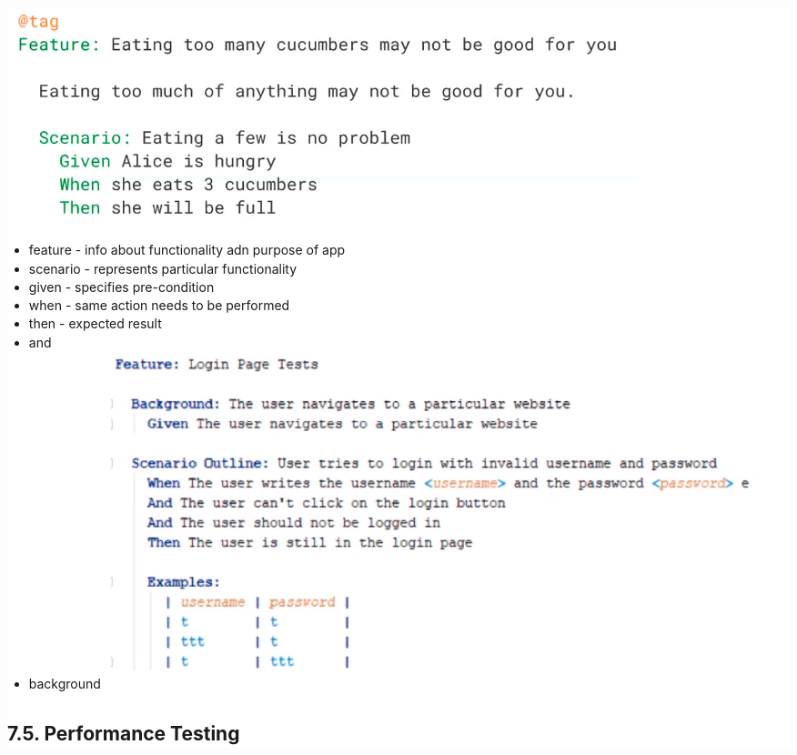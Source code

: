 ![](img/cucumberCode.png)

-   feature - info about functionality adn purpose of app
-   scenario - represents particular functionality
-   given - specifies pre-condition
-   when - same action needs to be performed
-   then - expected result
-   and
-   background
    ![](img/cucumberExample.png)

## 7.5. Performance Testing
